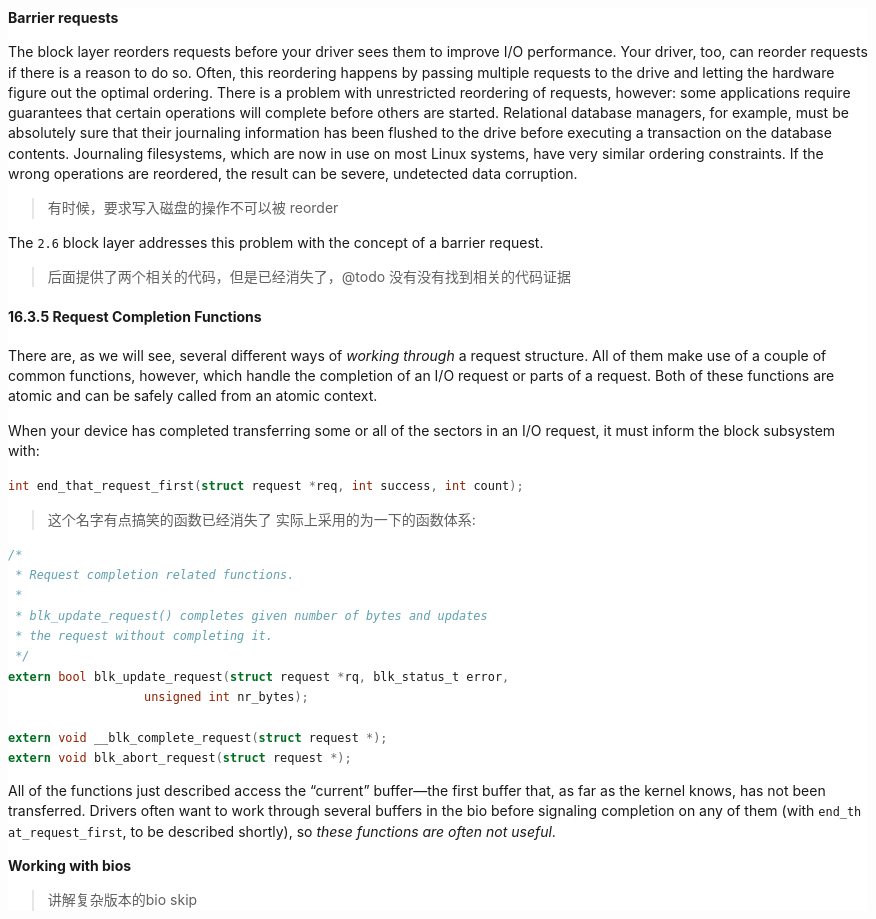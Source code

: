 **Barrier requests**

The block layer reorders requests before your driver sees them to improve I/O performance. Your driver, too, can reorder requests if there is a reason to do so. Often, this
reordering happens by passing multiple requests to the drive and letting the hardware figure out the optimal ordering. There is a problem with unrestricted reordering of requests, however: some applications require guarantees that certain
operations will complete before others are started. Relational database managers, for
example, must be absolutely sure that their journaling information has been flushed
to the drive before executing a transaction on the database contents. Journaling filesystems, which are now in use on most Linux systems, have very similar ordering
constraints. If the wrong operations are reordered, the result can be severe, undetected data corruption.
> 有时候，要求写入磁盘的操作不可以被 reorder

The `2.6` block layer addresses this problem with the concept of a barrier request.

> 后面提供了两个相关的代码，但是已经消失了，@todo 没有没有找到相关的代码证据

#### 16.3.5 Request Completion Functions
There are, as we will see, several different ways of *working through* a request structure. 
All of them make use of a couple of common functions, however, which handle the completion of an I/O request or parts of a request.
Both of these functions are atomic and can be safely called from an atomic context.

When your device has completed transferring some or all of the sectors in an I/O
request, it must inform the block subsystem with:
```c
int end_that_request_first(struct request *req, int success, int count);
```
> 这个名字有点搞笑的函数已经消失了
> 实际上采用的为一下的函数体系:

```c
/*
 * Request completion related functions.
 *
 * blk_update_request() completes given number of bytes and updates
 * the request without completing it.
 */
extern bool blk_update_request(struct request *rq, blk_status_t error,
			       unsigned int nr_bytes);

extern void __blk_complete_request(struct request *);
extern void blk_abort_request(struct request *);
```


All of the functions just described access the “current” buffer—the first buffer that,
as far as the kernel knows, has not been transferred. Drivers often want to work
through several buffers in the bio before signaling completion on any of them (with
`end_that_request_first`, to be described shortly), so *these functions are often not useful*.

**Working with bios**
> 讲解复杂版本的bio
> skip
